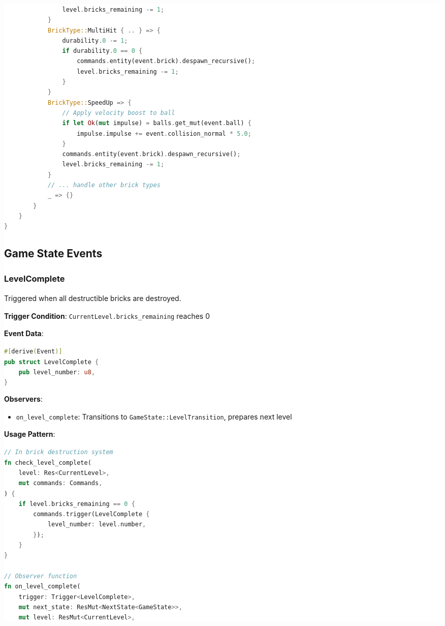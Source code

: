 ```rust
                level.bricks_remaining -= 1;
            }
            BrickType::MultiHit { .. } => {
                durability.0 -= 1;
                if durability.0 == 0 {
                    commands.entity(event.brick).despawn_recursive();
                    level.bricks_remaining -= 1;
                }
            }
            BrickType::SpeedUp => {
                // Apply velocity boost to ball
                if let Ok(mut impulse) = balls.get_mut(event.ball) {
                    impulse.impulse += event.collision_normal * 5.0;
                }
                commands.entity(event.brick).despawn_recursive();
                level.bricks_remaining -= 1;
            }
            // ... handle other brick types
            _ => {}
        }
    }
}
```

## Game State Events

### LevelComplete

Triggered when all destructible bricks are destroyed.

**Trigger Condition**: `CurrentLevel.bricks_remaining` reaches 0

**Event Data**:

```rust
#[derive(Event)]
pub struct LevelComplete {
    pub level_number: u8,
}
```

**Observers**:

- `on_level_complete`: Transitions to `GameState::LevelTransition`, prepares
  next level

**Usage Pattern**:

```rust
// In brick destruction system
fn check_level_complete(
    level: Res<CurrentLevel>,
    mut commands: Commands,
) {
    if level.bricks_remaining == 0 {
        commands.trigger(LevelComplete {
            level_number: level.number,
        });
    }
}

// Observer function
fn on_level_complete(
    trigger: Trigger<LevelComplete>,
    mut next_state: ResMut<NextState<GameState>>,
    mut level: ResMut<CurrentLevel>,
```